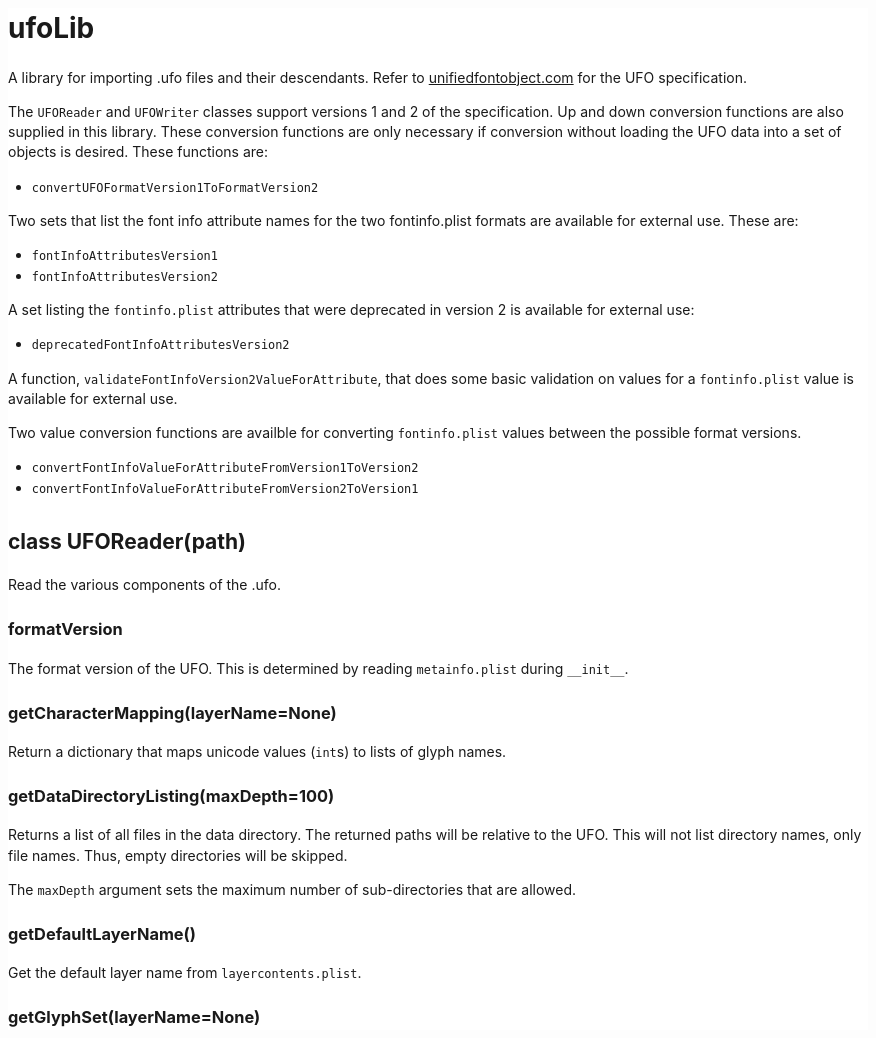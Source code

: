 ufoLib
======

A library for importing .ufo files and their descendants. Refer to [unifiedfontobject.com](http://unifiedfontobject.com) for the UFO specification.

The `UFOReader` and `UFOWriter` classes support versions 1 and 2 of the specification. Up and down conversion functions are also supplied in this library. These conversion functions are only necessary if conversion without loading the UFO data into a set of objects is desired. These functions are:

-  `convertUFOFormatVersion1ToFormatVersion2`

Two sets that list the font info attribute names for the two fontinfo.plist formats are available for external use. These are:

- `fontInfoAttributesVersion1`
- `fontInfoAttributesVersion2`

A set listing the `fontinfo.plist` attributes that were deprecated in version 2 is available for external use:

- `deprecatedFontInfoAttributesVersion2`

A function, `validateFontInfoVersion2ValueForAttribute`, that does some basic validation on values for a `fontinfo.plist` value is available for external use.

Two value conversion functions are availble for converting `fontinfo.plist` values between the possible format versions.

- `convertFontInfoValueForAttributeFromVersion1ToVersion2`
- `convertFontInfoValueForAttributeFromVersion2ToVersion1`

## class UFOReader(path)

Read the various components of the .ufo.

### formatVersion

The format version of the UFO. This is determined by reading `metainfo.plist` during `__init__`.

### getCharacterMapping(layerName=None)

Return a dictionary that maps unicode values (`int`s) to lists of glyph names.

### getDataDirectoryListing(maxDepth=100)

Returns a list of all files in the data directory. The returned paths will be relative to the UFO. This will not list directory names, only file names. Thus, empty directories will be skipped.

The `maxDepth` argument sets the maximum number of sub-directories that are allowed.

### getDefaultLayerName()

Get the default layer name from `layercontents.plist`.

### getGlyphSet(layerName=None)
